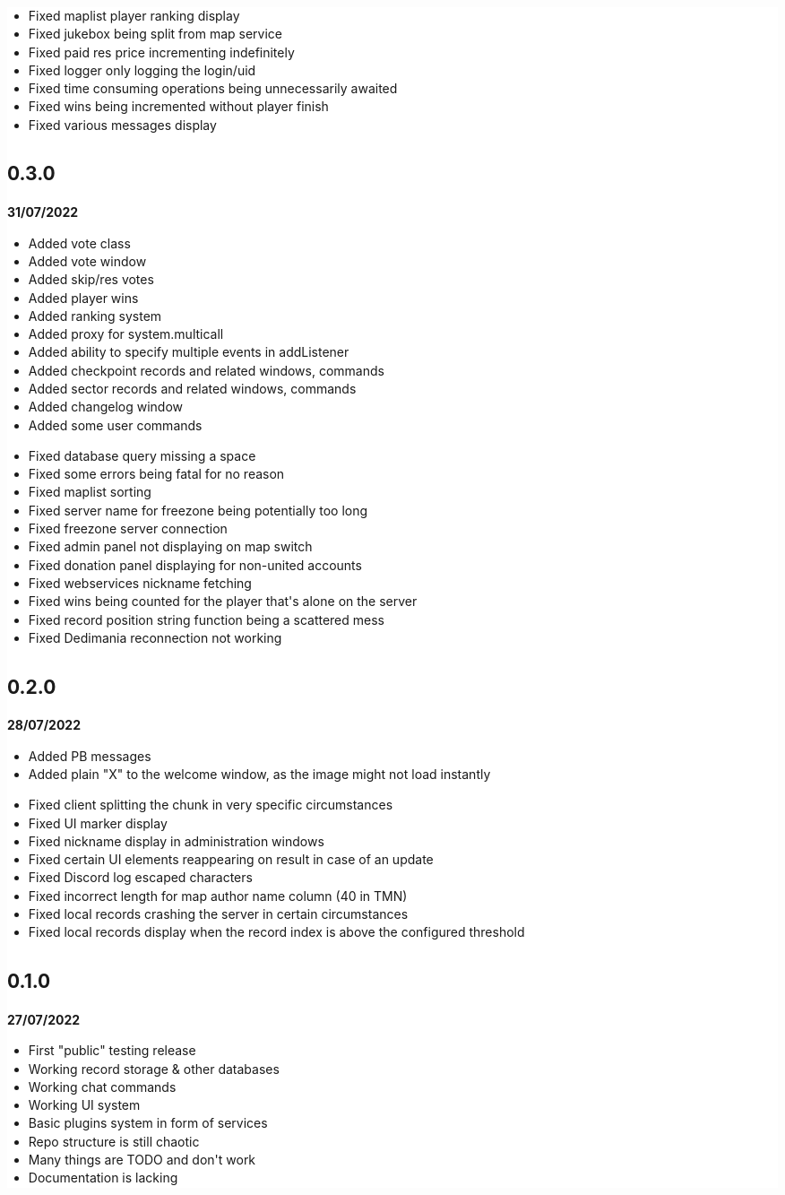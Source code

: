 - Fixed maplist player ranking display
- Fixed jukebox being split from map service
- Fixed paid res price incrementing indefinitely
- Fixed logger only logging the login/uid
- Fixed time consuming operations being unnecessarily awaited
- Fixed wins being incremented without player finish
- Fixed various messages display

## 0.3.0
**31/07/2022**
+ Added vote class
+ Added vote window
+ Added skip/res votes
+ Added player wins
+ Added ranking system
+ Added proxy for system.multicall
+ Added ability to specify multiple events in addListener 
+ Added checkpoint records and related windows, commands
+ Added sector records and related windows, commands
+ Added changelog window
+ Added some user commands
- Fixed database query missing a space
- Fixed some errors being fatal for no reason
- Fixed maplist sorting
- Fixed server name for freezone being potentially too long
- Fixed freezone server connection
- Fixed admin panel not displaying on map switch
- Fixed donation panel displaying for non-united accounts
- Fixed webservices nickname fetching
- Fixed wins being counted for the player that's alone on the server
- Fixed record position string function being a scattered mess
- Fixed Dedimania reconnection not working

## 0.2.0
**28/07/2022**
+ Added PB messages
+ Added plain "X" to the welcome window, as the image might not load instantly
- Fixed client splitting the chunk in very specific circumstances
- Fixed UI marker display
- Fixed nickname display in administration windows
- Fixed certain UI elements reappearing on result in case of an update
- Fixed Discord log escaped characters
- Fixed incorrect length for map author name column (40 in TMN)
- Fixed local records crashing the server in certain circumstances
- Fixed local records display when the record index is above the configured threshold

## 0.1.0
**27/07/2022**
- First "public" testing release
- Working record storage & other databases
- Working chat commands
- Working UI system
- Basic plugins system in form of services
- Repo structure is still chaotic
- Many things are TODO and don't work
- Documentation is lacking
